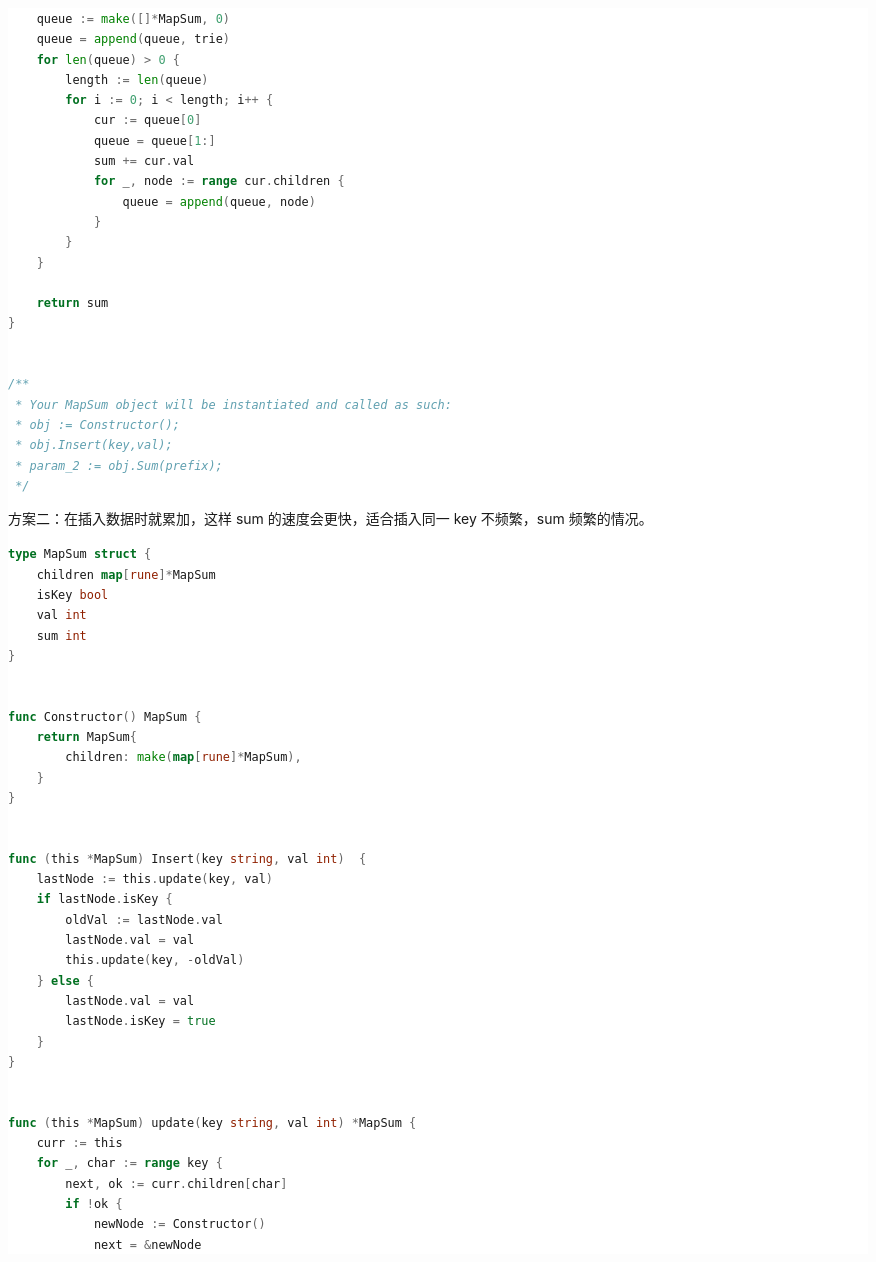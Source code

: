 ```go
    queue := make([]*MapSum, 0)
    queue = append(queue, trie)
    for len(queue) > 0 {
        length := len(queue)
        for i := 0; i < length; i++ {
            cur := queue[0]
            queue = queue[1:]
            sum += cur.val
            for _, node := range cur.children {
                queue = append(queue, node)
            }
        }
    }
    
    return sum
}


/**
 * Your MapSum object will be instantiated and called as such:
 * obj := Constructor();
 * obj.Insert(key,val);
 * param_2 := obj.Sum(prefix);
 */
```

方案二：在插入数据时就累加，这样 sum 的速度会更快，适合插入同一 key 不频繁，sum 频繁的情况。

```go
type MapSum struct {
    children map[rune]*MapSum
    isKey bool
    val int
    sum int
}


func Constructor() MapSum {
    return MapSum{
        children: make(map[rune]*MapSum),
    }
}


func (this *MapSum) Insert(key string, val int)  {
    lastNode := this.update(key, val)
    if lastNode.isKey {
        oldVal := lastNode.val
        lastNode.val = val
        this.update(key, -oldVal)
    } else {
        lastNode.val = val
        lastNode.isKey = true
    }
}


func (this *MapSum) update(key string, val int) *MapSum {
    curr := this
    for _, char := range key {
        next, ok := curr.children[char]
        if !ok {
            newNode := Constructor()
            next = &newNode
```